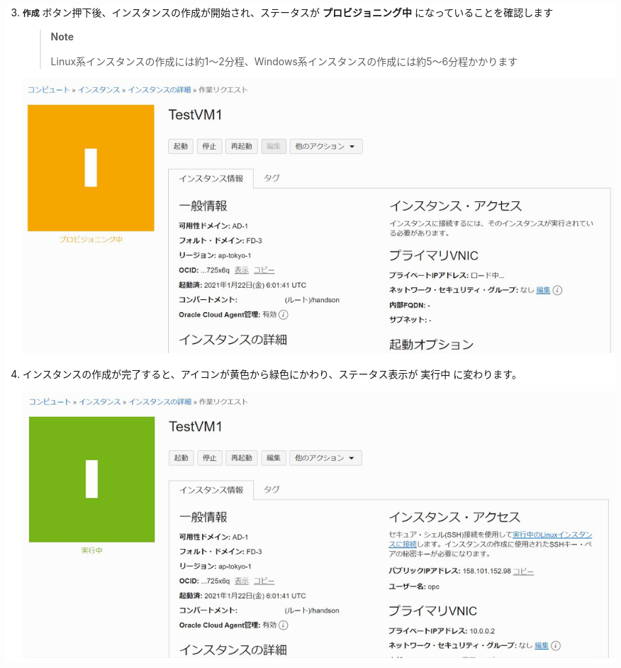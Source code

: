 

3. **`作成`** ボタン押下後、インスタンスの作成が開始され、ステータスが **プロビジョニング中** になっていることを確認します

   >**Note**
   >
   >Linux系インスタンスの作成には約1～2分程、Windows系インスタンスの作成には約5～6分程かかります

   ![img10.png](img10.png)

   

4. インスタンスの作成が完了すると、アイコンが黄色から緑色にかわり、ステータス表示が 実行中 に変わります。

   ![img11.png](img11.png)
